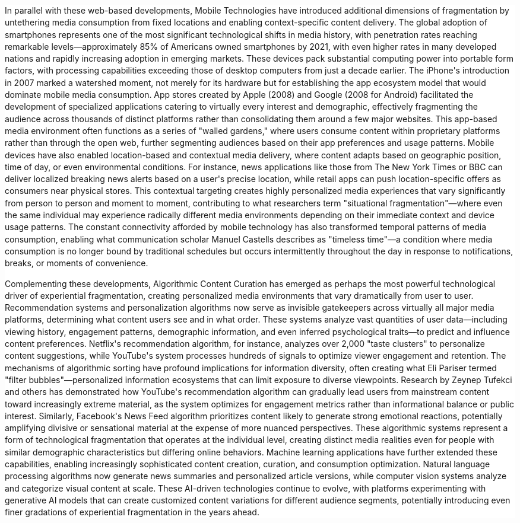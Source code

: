 In parallel with these web-based developments, Mobile Technologies have introduced additional dimensions of fragmentation by untethering media consumption from fixed locations and enabling context-specific content delivery. The global adoption of smartphones represents one of the most significant technological shifts in media history, with penetration rates reaching remarkable levels—approximately 85% of Americans owned smartphones by 2021, with even higher rates in many developed nations and rapidly increasing adoption in emerging markets. These devices pack substantial computing power into portable form factors, with processing capabilities exceeding those of desktop computers from just a decade earlier. The iPhone's introduction in 2007 marked a watershed moment, not merely for its hardware but for establishing the app ecosystem model that would dominate mobile media consumption. App stores created by Apple (2008) and Google (2008 for Android) facilitated the development of specialized applications catering to virtually every interest and demographic, effectively fragmenting the audience across thousands of distinct platforms rather than consolidating them around a few major websites. This app-based media environment often functions as a series of "walled gardens," where users consume content within proprietary platforms rather than through the open web, further segmenting audiences based on their app preferences and usage patterns. Mobile devices have also enabled location-based and contextual media delivery, where content adapts based on geographic position, time of day, or even environmental conditions. For instance, news applications like those from The New York Times or BBC can deliver localized breaking news alerts based on a user's precise location, while retail apps can push location-specific offers as consumers near physical stores. This contextual targeting creates highly personalized media experiences that vary significantly from person to person and moment to moment, contributing to what researchers term "situational fragmentation"—where even the same individual may experience radically different media environments depending on their immediate context and device usage patterns. The constant connectivity afforded by mobile technology has also transformed temporal patterns of media consumption, enabling what communication scholar Manuel Castells describes as "timeless time"—a condition where media consumption is no longer bound by traditional schedules but occurs intermittently throughout the day in response to notifications, breaks, or moments of convenience.

Complementing these developments, Algorithmic Content Curation has emerged as perhaps the most powerful technological driver of experiential fragmentation, creating personalized media environments that vary dramatically from user to user. Recommendation systems and personalization algorithms now serve as invisible gatekeepers across virtually all major media platforms, determining what content users see and in what order. These systems analyze vast quantities of user data—including viewing history, engagement patterns, demographic information, and even inferred psychological traits—to predict and influence content preferences. Netflix's recommendation algorithm, for instance, analyzes over 2,000 "taste clusters" to personalize content suggestions, while YouTube's system processes hundreds of signals to optimize viewer engagement and retention. The mechanisms of algorithmic sorting have profound implications for information diversity, often creating what Eli Pariser termed "filter bubbles"—personalized information ecosystems that can limit exposure to diverse viewpoints. Research by Zeynep Tufekci and others has demonstrated how YouTube's recommendation algorithm can gradually lead users from mainstream content toward increasingly extreme material, as the system optimizes for engagement metrics rather than informational balance or public interest. Similarly, Facebook's News Feed algorithm prioritizes content likely to generate strong emotional reactions, potentially amplifying divisive or sensational material at the expense of more nuanced perspectives. These algorithmic systems represent a form of technological fragmentation that operates at the individual level, creating distinct media realities even for people with similar demographic characteristics but differing online behaviors. Machine learning applications have further extended these capabilities, enabling increasingly sophisticated content creation, curation, and consumption optimization. Natural language processing algorithms now generate news summaries and personalized article versions, while computer vision systems analyze and categorize visual content at scale. These AI-driven technologies continue to evolve, with platforms experimenting with generative AI models that can create customized content variations for different audience segments, potentially introducing even finer gradations of experiential fragmentation in the years ahead.
